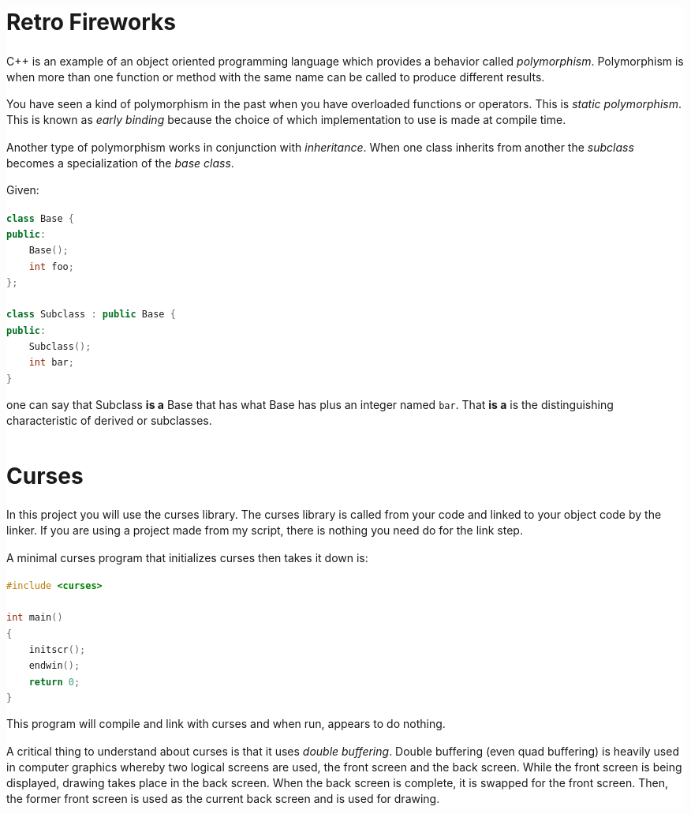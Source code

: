 # Retro Fireworks

C++ is an example of an object oriented programming language which provides a behavior called *polymorphism*. Polymorphism is when more than one function or method with the same name can be called to produce different results.

You have seen a kind of polymorphism in the past when you have overloaded functions or operators. This is *static polymorphism*. This is known as *early binding* because the choice of which implementation to use is made at compile time.

Another type of polymorphism works in conjunction with *inheritance*. When one class inherits from another the *subclass* becomes a specialization of the *base class*.

Given:

```c++
class Base {
public:
	Base();
	int foo;
};

class Subclass : public Base {
public:
	Subclass();
	int bar;
}
```

one can say that Subclass **is a** Base that has what Base has plus an integer named ```bar```. That **is a** is the distinguishing characteristic of derived or subclasses.

# Curses

In this project you will use the curses library. The curses library is called from your code and linked to your object code by the linker. If you are using a project made from my script, there is nothing you need do for the link step.

A minimal curses program that initializes curses then takes it down is:

```c++
#include <curses>

int main()
{
	initscr();
	endwin();
	return 0;
}
```

This program will compile and link with curses and when run, appears to do nothing. 

A critical thing to understand about curses is that it uses *double buffering*. Double buffering (even quad buffering) is heavily used in computer graphics whereby two logical screens are used, the front screen and the back screen. While the front screen is being displayed, drawing takes place in the back screen. When the back screen is complete, it is swapped for the front screen. Then, the former front screen is used as the current back screen and is used for drawing. 
